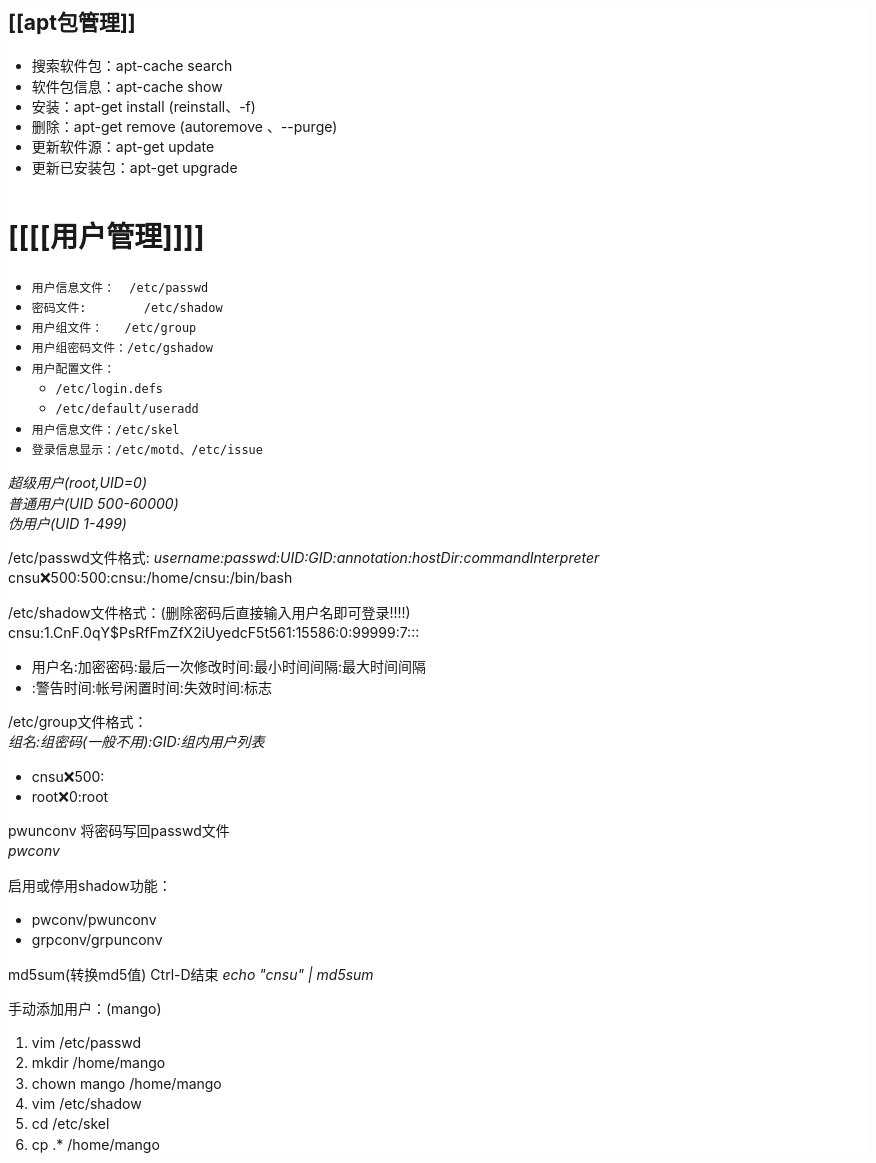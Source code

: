 ## [[apt包管理]]
- 搜索软件包：apt-cache search
- 软件包信息：apt-cache show
- 安装：apt-get install (reinstall、-f)
- 删除：apt-get remove (autoremove 、--purge)
- 更新软件源：apt-get update
- 更新已安装包：apt-get upgrade



# [[[[用户管理]]]]
- `用户信息文件：	/etc/passwd`
- `密码文件:		/etc/shadow`
- `用户组文件：	/etc/group`
- `用户组密码文件：/etc/gshadow`
- `用户配置文件：`
	- `/etc/login.defs`
	- `/etc/default/useradd`
- `用户信息文件：/etc/skel`
- `登录信息显示：/etc/motd、/etc/issue`

*超级用户(root,UID=0)*  
*普通用户(UID 500-60000)*  
*伪用户(UID 1-499)*  

/etc/passwd文件格式: 
*username:passwd:UID:GID:annotation:hostDir:commandInterpreter*  
cnsu:x:500:500:cnsu:/home/cnsu:/bin/bash  

/etc/shadow文件格式：(删除密码后直接输入用户名即可登录!!!!)  
cnsu:$1$.CnF.0qY$PsRfFmZfX2iUyedcF5t561:15586:0:99999:7:::    
- 用户名:加密密码:最后一次修改时间:最小时间间隔:最大时间间隔  
 - :警告时间:帐号闲置时间:失效时间:标志  

/etc/group文件格式：  
*组名:组密码(一般不用):GID:组内用户列表*  
- cnsu:x:500:  
- root:x:0:root  

pwunconv 将密码写回passwd文件  
*pwconv*  

启用或停用shadow功能：
- pwconv/pwunconv
- grpconv/grpunconv

md5sum(转换md5值) Ctrl-D结束
*echo "cnsu" |  md5sum*

手动添加用户：(mango)
1.  vim /etc/passwd  
2. mkdir /home/mango  
3. chown mango /home/mango  
4. vim /etc/shadow  
5. cd /etc/skel  
6. cp .* /home/mango  
